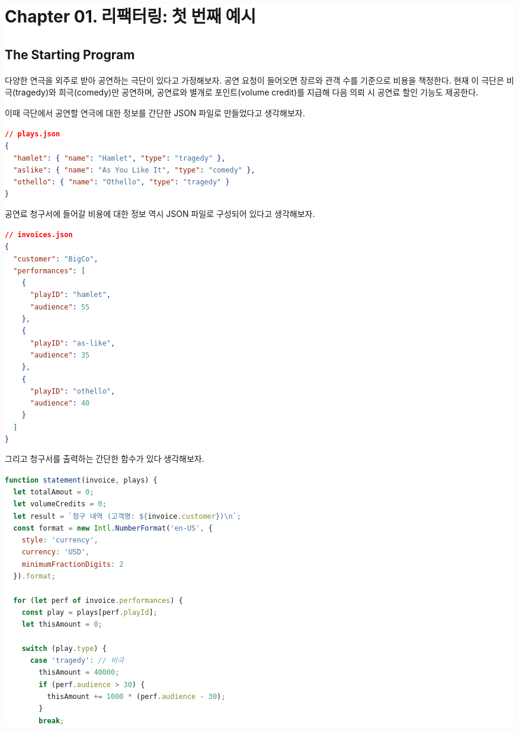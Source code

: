 # Chapter 01. 리팩터링: 첫 번째 예시

## The Starting Program

다양한 연극을 외주로 받아 공연하는 극단이 있다고 가정해보자. 공연 요청이 들어오면 장르와 관객 수를 기준으로 비용을 책정한다. 현재 이 극단은 비극(tragedy)와 희극(comedy)만 공연하며, 공연료와 별개로 포인트(volume credit)를 지급해 다음 의뢰 시 공연료 할인 기능도 제공한다.

이때 극단에서 공연할 연극에 대한 정보를 간단한 JSON 파일로 만들었다고 생각해보자.

```json
// plays.json
{
  "hamlet": { "name": "Hamlet", "type": "tragedy" },
  "as­like": { "name": "As You Like It", "type": "comedy" },
  "othello": { "name": "Othello", "type": "tragedy" }
}
```

공연료 청구서에 들어갈 비용에 대한 정보 역시 JSON 파일로 구성되어 있다고 생각해보자.

```json
// invoices.json
{
  "customer": "BigCo",
  "performances": [
    {
      "playID": "hamlet",
      "audience": 55
    },
    {
      "playID": "as-like",
      "audience": 35
    },
    {
      "playID": "othello",
      "audience": 40
    }
  ]
}
```

그리고 청구서를 출력하는 간단한 함수가 있다 생각해보자.

```javascript
function statement(invoice, plays) {
  let totalAmout = 0;
  let volumeCredits = 0;
  let result = `청구 내역 (고객명: ${invoice.customer})\n`;
  const format = new Intl.NumberFormat('en-US', {
    style: 'currency',
    currency: 'USD',
    minimumFractionDigits: 2
  }).format;

  for (let perf of invoice.performances) {
    const play = plays[perf.playId];
    let thisAmount = 0;

    switch (play.type) {
      case 'tragedy': // 비극
        thisAmount = 40000;
        if (perf.audience > 30) {
          thisAmount += 1000 * (perf.audience - 30);
        }
        break;
```